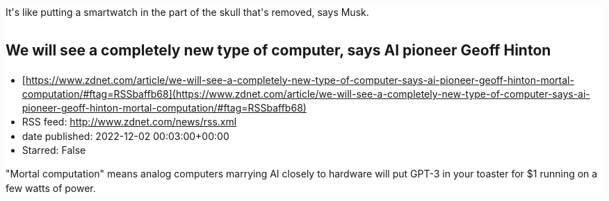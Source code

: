 It's like putting a smartwatch in the part of the skull that's removed, says Musk.

## We will see a completely new type of computer, says AI pioneer Geoff Hinton
 - [https://www.zdnet.com/article/we-will-see-a-completely-new-type-of-computer-says-ai-pioneer-geoff-hinton-mortal-computation/#ftag=RSSbaffb68](https://www.zdnet.com/article/we-will-see-a-completely-new-type-of-computer-says-ai-pioneer-geoff-hinton-mortal-computation/#ftag=RSSbaffb68)
 - RSS feed: http://www.zdnet.com/news/rss.xml
 - date published: 2022-12-02 00:03:00+00:00
 - Starred: False

"Mortal computation" means analog computers marrying AI closely to hardware will put GPT-3 in your toaster for $1 running on a few watts of power.
